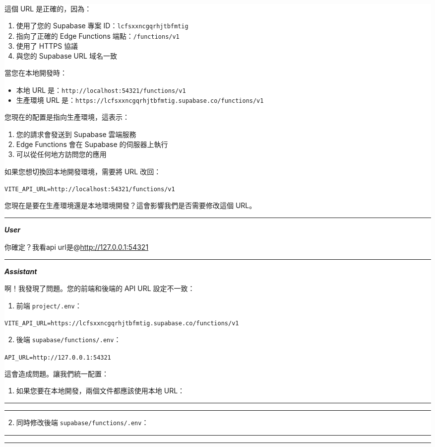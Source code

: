 這個 URL 是正確的，因為：

1. 使用了您的 Supabase 專案 ID：`lcfsxxncgqrhjtbfmtig`
2. 指向了正確的 Edge Functions 端點：`/functions/v1`
3. 使用了 HTTPS 協議
4. 與您的 Supabase URL 域名一致

當您在本地開發時：
- 本地 URL 是：`http://localhost:54321/functions/v1`
- 生產環境 URL 是：`https://lcfsxxncgqrhjtbfmtig.supabase.co/functions/v1`

您現在的配置是指向生產環境，這表示：
1. 您的請求會發送到 Supabase 雲端服務
2. Edge Functions 會在 Supabase 的伺服器上執行
3. 可以從任何地方訪問您的應用

如果您想切換回本地開發環境，需要將 URL 改回：
```
VITE_API_URL=http://localhost:54321/functions/v1
```

您現在是要在生產環境還是本地環境開發？這會影響我們是否需要修改這個 URL。

---

_**User**_

你確定？我看api url是@http://127.0.0.1:54321 

---

_**Assistant**_

啊！我發現了問題。您的前端和後端的 API URL 設定不一致：

1. 前端 `project/.env`：
```
VITE_API_URL=https://lcfsxxncgqrhjtbfmtig.supabase.co/functions/v1
```

2. 後端 `supabase/functions/.env`：
```
API_URL=http://127.0.0.1:54321
```

這會造成問題。讓我們統一配置：

1. 如果您要在本地開發，兩個文件都應該使用本地 URL：

---



---

2. 同時修改後端 `supabase/functions/.env`：

---



---
